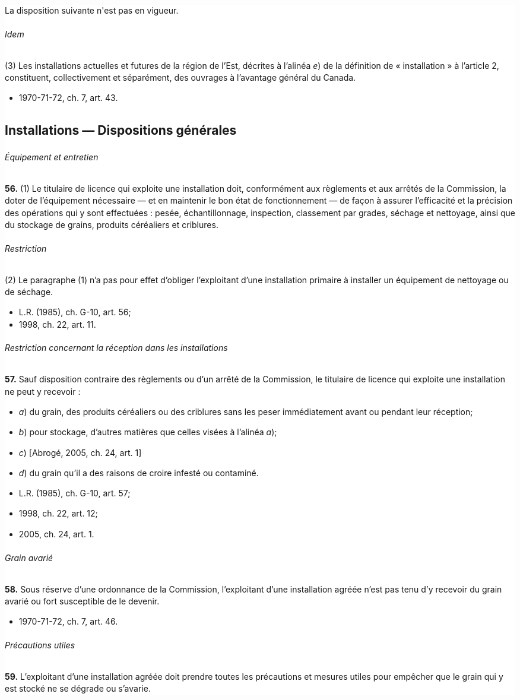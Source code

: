 La disposition suivante n'est pas en vigueur.

###### Idem

(3) Les installations actuelles et futures de la région de l’Est, décrites à l’alinéa _e_) de la définition de « installation » à l’article 2, constituent, collectivement et séparément, des ouvrages à l’avantage général du Canada.

  * 1970-71-72, ch. 7, art. 43.

## Installations — Dispositions générales

###### Équipement et entretien

**56.** (1) Le titulaire de licence qui exploite une installation doit, conformément aux règlements et aux arrêtés de la Commission, la doter de l’équipement nécessaire — et en maintenir le bon état de fonctionnement — de façon à assurer l’efficacité et la précision des opérations qui y sont effectuées : pesée, échantillonnage, inspection, classement par grades, séchage et nettoyage, ainsi que du stockage de grains, produits céréaliers et criblures.

###### Restriction

(2) Le paragraphe (1) n’a pas pour effet d’obliger l’exploitant d’une installation primaire à installer un équipement de nettoyage ou de séchage.

  * L.R. (1985), ch. G-10, art. 56;
  * 1998, ch. 22, art. 11.

###### Restriction concernant la réception dans les installations

**57.** Sauf disposition contraire des règlements ou d’un arrêté de la Commission, le titulaire de licence qui exploite une installation ne peut y recevoir :

  * _a_) du grain, des produits céréaliers ou des criblures sans les peser immédiatement avant ou pendant leur réception;

  * _b_) pour stockage, d’autres matières que celles visées à l’alinéa _a_);

  * _c_) [Abrogé, 2005, ch. 24, art. 1]

  * _d_) du grain qu’il a des raisons de croire infesté ou contaminé.

  * L.R. (1985), ch. G-10, art. 57;
  * 1998, ch. 22, art. 12;
  * 2005, ch. 24, art. 1.

###### Grain avarié

**58.** Sous réserve d’une ordonnance de la Commission, l’exploitant d’une installation agréée n’est pas tenu d’y recevoir du grain avarié ou fort susceptible de le devenir.

  * 1970-71-72, ch. 7, art. 46.

###### Précautions utiles

**59.** L’exploitant d’une installation agréée doit prendre toutes les précautions et mesures utiles pour empêcher que le grain qui y est stocké ne se dégrade ou s’avarie.
